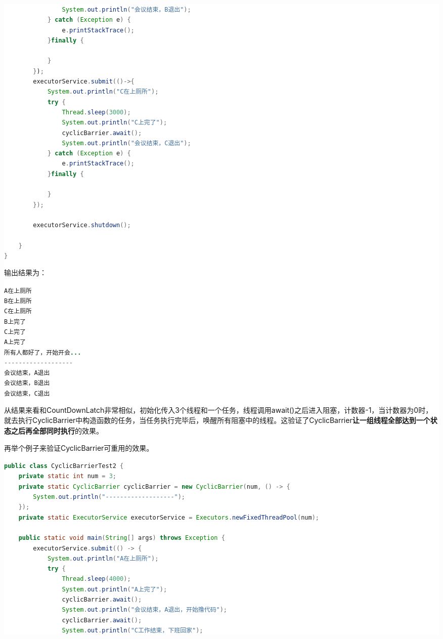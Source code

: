 ```java
                System.out.println("会议结束，B退出");
            } catch (Exception e) {
                e.printStackTrace();
            }finally {

            }
        });
        executorService.submit(()->{
            System.out.println("C在上厕所");
            try {
                Thread.sleep(3000);
                System.out.println("C上完了");
                cyclicBarrier.await();
                System.out.println("会议结束，C退出");
            } catch (Exception e) {
                e.printStackTrace();
            }finally {

            }
        });

        executorService.shutdown();

    }
}
```

输出结果为：

```java
A在上厕所
B在上厕所
C在上厕所
B上完了
C上完了
A上完了
所有人都好了，开始开会...
-------------------
会议结束，A退出
会议结束，B退出
会议结束，C退出
```

从结果来看和CountDownLatch非常相似，初始化传入3个线程和一个任务，线程调用await()之后进入阻塞，计数器-1，当计数器为0时，就去执行CyclicBarrier中构造函数的任务，当任务执行完毕后，唤醒所有阻塞中的线程。这验证了CyclicBarrier**让一组线程全部达到一个状态之后再全部同时执行**的效果。

再举个例子来验证CyclicBarrier可重用的效果。

```java
public class CyclicBarrierTest2 {
    private static int num = 3;
    private static CyclicBarrier cyclicBarrier = new CyclicBarrier(num, () -> {
        System.out.println("-------------------");
    });
    private static ExecutorService executorService = Executors.newFixedThreadPool(num);

    public static void main(String[] args) throws Exception {
        executorService.submit(() -> {
            System.out.println("A在上厕所");
            try {
                Thread.sleep(4000);
                System.out.println("A上完了");
                cyclicBarrier.await();
                System.out.println("会议结束，A退出，开始撸代码");
                cyclicBarrier.await();
                System.out.println("C工作结束，下班回家");
```